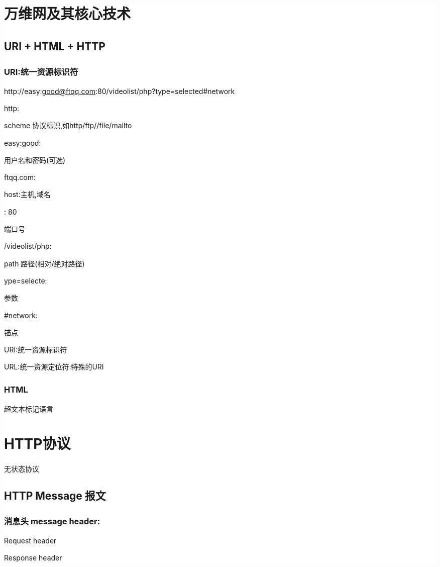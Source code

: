万维网及其核心技术
=========

URI + HTML + HTTP
-----------------

### URI:统一资源标识符

http://easy:good@ftqq.com:80/videolist/php?type=selected\#network

http:

scheme 协议标识,如http/ftp//file/mailto

easy:good:

用户名和密码(可选)

ftqq.com:

host:主机,域名

: 80

端口号

/videolist/php:

path 路径(相对/绝对路径)

ype=selecte:

参数

\#network:

锚点



URI:统一资源标识符

URL:统一资源定位符:特殊的URI

### HTML

超文本标记语言

HTTP协议
======

无状态协议

HTTP Message 报文
---------------

### 消息头 message header:

Request header

Response header
